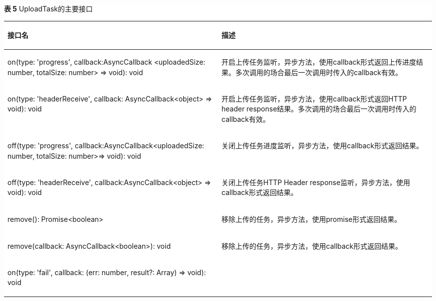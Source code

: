**表 5** UploadTask的主要接口
<table><thead align="left"><tr id="row143351854201012"><th class="cellrowborder" valign="top" width="50%" id="mcps1.2.3.1.1"><p id="p103351154121010"><a name="p103351154121010"></a><a name="p103351154121010"></a>接口名</p>
</th>
<th class="cellrowborder" valign="top" width="50%" id="mcps1.2.3.1.2"><p id="p1033585416105"><a name="p1033585416105"></a><a name="p1033585416105"></a>描述</p>
</th>
</tr>
</thead>
<tbody><tr id="row204321219393"><td class="cellrowborder" valign="top" width="50%" headers="mcps1.2.3.1.1 "><p id="p1893413268144"><a name="p1893413268144"></a><a name="p1893413268144"></a>on(type: 'progress', callback:AsyncCallback &lt;uploadedSize: number, totalSize: number> =&gt; void): void</p>
</td>
<td class="cellrowborder" valign="top" width="50%" headers="mcps1.2.3.1.2 "><p id="p18761104812149"><a name="p18761104812149"></a><a name="p18761104812149"></a>开启上传任务监听，异步方法，使用callback形式返回上传进度结果。多次调用的场合最后一次调用时传入的callback有效。</p>
</td>
</tr>
<tr id="row13335054111018"><td class="cellrowborder" valign="top" width="50%" headers="mcps1.2.3.1.1 "><p id="p12832214151418"><a name="p12832214151418"></a><a name="p12832214151418"></a>on(type: 'headerReceive', callback: AsyncCallback&lt;object&gt; =&gt; void): void</p>
</td>
<td class="cellrowborder" valign="top" width="50%" headers="mcps1.2.3.1.2 "><p id="p3335145451011"><a name="p3335145451011"></a><a name="p3335145451011"></a>开启上传任务监听，异步方法，使用callback形式返回HTTP header response结果。多次调用的场合最后一次调用时传入的callback有效。</p>
</td>
</tr>
<tr id="row204321219393"><td class="cellrowborder" valign="top" width="50%" headers="mcps1.2.3.1.1 "><p id="p1893413268144"><a name="p1893413268144"></a><a name="p1893413268144"></a>off(type: 'progress', callback:AsyncCallback&lt;uploadedSize: number, totalSize: number>=&gt; void): void</p>
</td>
<td class="cellrowborder" valign="top" width="50%" headers="mcps1.2.3.1.2 "><p id="p18761104812149"><a name="p18761104812149"></a><a name="p18761104812149"></a>关闭上传任务进度监听，异步方法，使用callback形式返回结果。</p>
</td>
</tr>
<tr id="row204321219393"><td class="cellrowborder" valign="top" width="50%" headers="mcps1.2.3.1.1 "><p id="p1893413268144"><a name="p1893413268144"></a><a name="p1893413268144"></a>off(type: 'headerReceive', callback:AsyncCallback&lt;object&gt; =&gt; void): void</p>
</td>
<td class="cellrowborder" valign="top" width="50%" headers="mcps1.2.3.1.2 "><p id="p18761104812149"><a name="p18761104812149"></a><a name="p18761104812149"></a>关闭上传任务HTTP Header response监听，异步方法，使用callback形式返回结果。</p>
</td>
</tr>
<tr id="row204321219393"><td class="cellrowborder" valign="top" width="50%" headers="mcps1.2.3.1.1 "><p id="p1893413268144"><a name="p1893413268144"></a><a name="p1893413268144"></a>remove(): Promise&lt;boolean&gt;</p>
</td>
<td class="cellrowborder" valign="top" width="50%" headers="mcps1.2.3.1.2 "><p id="p18761104812149"><a name="p18761104812149"></a><a name="p18761104812149"></a>移除上传的任务，异步方法，使用promise形式返回结果。</p>
</td>
</tr>
<tr id="row204321219393"><td class="cellrowborder" valign="top" width="50%" headers="mcps1.2.3.1.1 "><p id="p1893413268144"><a name="p1893413268144"></a><a name="p1893413268144"></a>remove(callback: AsyncCallback&lt;boolean&gt;): void</p>
</td>
<td class="cellrowborder" valign="top" width="50%" headers="mcps1.2.3.1.2 "><p id="p18761104812149"><a name="p18761104812149"></a><a name="p18761104812149"></a>移除上传的任务，异步方法，使用callback形式返回结果。</p>
</td>
</tr>
<tr id="row204321219393"><td class="cellrowborder" valign="top" width="50%" headers="mcps1.2.3.1.1 "><p id="p1893413268144"><a name="p1893413268144"></a><a name="p1893413268144"></a>on(type: 'fail', callback: (err: number, result?: Array<string>) => void): void</p>